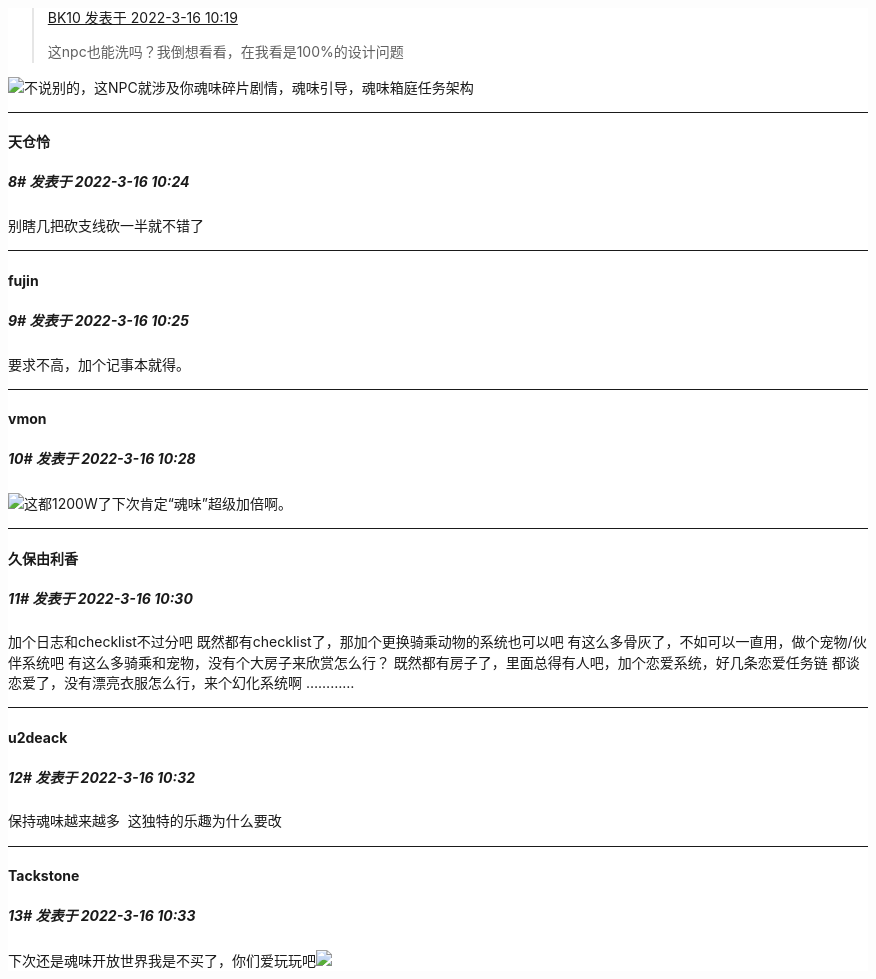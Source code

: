 <blockquote><a href="httphttps://bbs.saraba1st.com/2b/forum.php?mod=redirect&amp;goto=findpost&amp;pid=55061866&amp;ptid=2058165" target="_blank">BK10 发表于 2022-3-16 10:19</a>

这npc也能洗吗？我倒想看看，在我看是100%的设计问题</blockquote>
<img src="https://static.saraba1st.com/image/smiley/face2017/067.png" referrerpolicy="no-referrer">不说别的，这NPC就涉及你魂味碎片剧情，魂味引导，魂味箱庭任务架构

*****

####  天仓怜  
##### 8#       发表于 2022-3-16 10:24

别瞎几把砍支线砍一半就不错了

*****

####  fujin  
##### 9#       发表于 2022-3-16 10:25

要求不高，加个记事本就得。

*****

####  vmon  
##### 10#       发表于 2022-3-16 10:28

<img src="https://static.saraba1st.com/image/smiley/face2017/067.png" referrerpolicy="no-referrer">这都1200W了下次肯定“魂味”超级加倍啊。

*****

####  久保由利香  
##### 11#       发表于 2022-3-16 10:30

加个日志和checklist不过分吧
既然都有checklist了，那加个更换骑乘动物的系统也可以吧
有这么多骨灰了，不如可以一直用，做个宠物/伙伴系统吧
有这么多骑乘和宠物，没有个大房子来欣赏怎么行？
既然都有房子了，里面总得有人吧，加个恋爱系统，好几条恋爱任务链
都谈恋爱了，没有漂亮衣服怎么行，来个幻化系统啊
…………

*****

####  u2deack  
##### 12#       发表于 2022-3-16 10:32

保持魂味越来越多  这独特的乐趣为什么要改

*****

####  Tackstone  
##### 13#       发表于 2022-3-16 10:33

下次还是魂味开放世界我是不买了，你们爱玩玩吧<img src="https://static.saraba1st.com/image/smiley/face2017/001.png" referrerpolicy="no-referrer">
